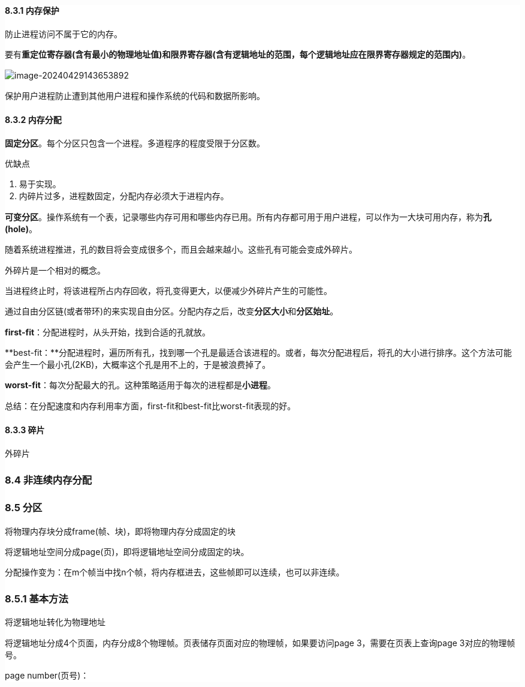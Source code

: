 #### 8.3.1 内存保护

防止进程访问不属于它的内存。

要有**重定位寄存器(含有最小的物理地址值)**和**限界寄存器(含有逻辑地址的范围，每个逻辑地址应在限界寄存器规定的范围内)**。

![image-20240429143653892](C:\Users\hsbxa\AppData\Roaming\Typora\typora-user-images\image-20240429143653892.png)

保护用户进程防止遭到其他用户进程和操作系统的代码和数据所影响。

#### 8.3.2 内存分配

**固定分区**。每个分区只包含一个进程。多道程序的程度受限于分区数。

优缺点

1. 易于实现。
2. 内碎片过多，进程数固定，分配内存必须大于进程内存。

**可变分区**。操作系统有一个表，记录哪些内存可用和哪些内存已用。所有内存都可用于用户进程，可以作为一大块可用内存，称为**孔(hole)**。

随着系统进程推进，孔的数目将会变成很多个，而且会越来越小。这些孔有可能会变成外碎片。

外碎片是一个相对的概念。

当进程终止时，将该进程所占内存回收，将孔变得更大，以便减少外碎片产生的可能性。

通过自由分区链(或者带环)的来实现自由分区。分配内存之后，改变**分区大小**和**分区始址**。

**first-fit**：分配进程时，从头开始，找到合适的孔就放。

**best-fit：**分配进程时，遍历所有孔，找到哪一个孔是最适合该进程的。或者，每次分配进程后，将孔的大小进行排序。这个方法可能会产生一个最小孔(2KB)，大概率这个孔是用不上的，于是被浪费掉了。

**worst-fit**：每次分配最大的孔。这种策略适用于每次的进程都是**小进程**。

总结：在分配速度和内存利用率方面，first-fit和best-fit比worst-fit表现的好。

#### 8.3.3 碎片

外碎片

### 8.4 非连续内存分配



### 8.5 分区

将物理内存块分成frame(帧、块)，即将物理内存分成固定的块

将逻辑地址空间分成page(页)，即将逻辑地址空间分成固定的块。

分配操作变为：在m个帧当中找n个帧，将内存框进去，这些帧即可以连续，也可以非连续。

### 8.5.1 基本方法

将逻辑地址转化为物理地址

将逻辑地址分成4个页面，内存分成8个物理帧。页表储存页面对应的物理帧，如果要访问page 3，需要在页表上查询page 3对应的物理帧号。

page number(页号)：
